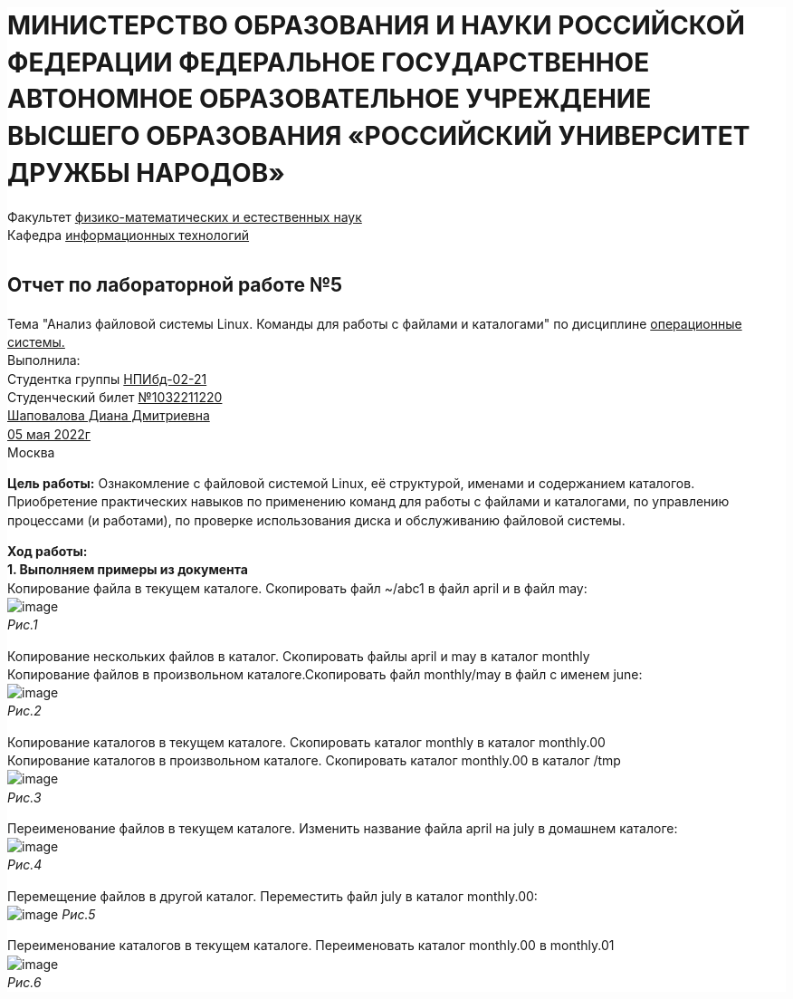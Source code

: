 # **МИНИСТЕРСТВО ОБРАЗОВАНИЯ И НАУКИ РОССИЙСКОЙ ФЕДЕРАЦИИ ФЕДЕРАЛЬНОЕ ГОСУДАРСТВЕННОЕ АВТОНОМНОЕ ОБРАЗОВАТЕЛЬНОЕ УЧРЕЖДЕНИЕ ВЫСШЕГО ОБРАЗОВАНИЯ «РОССИЙСКИЙ УНИВЕРСИТЕТ ДРУЖБЫ НАРОДОВ»**
Факультет <ins>физико-математических и естественных наук</ins>  
Кафедра <ins>информационных технологий</ins>
## Отчет по лабораторной работе №5
Тема "Анализ файловой системы Linux. Команды для работы с файлами и каталогами" по дисциплине <ins>операционные системы.</ins>  
Выполнила:  
Студентка группы <ins>НПИбд-02-21</ins>  
Студенческий билет <ins>№1032211220</ins>  
<ins>Шаповалова Диана Дмитриевна</ins>  
<ins>05 мая 2022г</ins>  
Москва  
  
**Цель работы:** Ознакомление с файловой системой Linux, её структурой, именами и содержанием каталогов. Приобретение практических навыков по применению команд для работы с файлами и каталогами, по управлению процессами (и работами), по проверке использования диска и обслуживанию файловой системы.  
  
**Ход работы:**  
**1. Выполняем примеры из документа**  
Копирование файла в текущем каталоге. Скопировать файл ~/abc1 в файл april и в файл may:  
![image](https://user-images.githubusercontent.com/104142929/166907465-f2b38d47-1b9e-489e-9406-7b49f3b4bdcc.png)  
*Рис.1*  
  
Копирование нескольких файлов в каталог. Скопировать файлы april и may в каталог monthly  
Копирование файлов в произвольном каталоге.Скопировать файл monthly/may в файл с именем june:  
![image](https://user-images.githubusercontent.com/104142929/166907635-9063cafc-9692-4f11-9dd9-58e992b97eff.png)  
*Рис.2*  
  
Копирование каталогов в текущем каталоге. Скопировать каталог monthly в каталог monthly.00  
Копирование каталогов в произвольном каталоге. Скопировать каталог monthly.00 в каталог /tmp  
![image](https://user-images.githubusercontent.com/104142929/166908040-205c9131-5bf0-4480-8b64-761ed155c588.png)  
*Рис.3*  
  
Переименование файлов в текущем каталоге. Изменить название файла april на july в домашнем каталоге:  
![image](https://user-images.githubusercontent.com/104142929/166908209-3912caf6-399c-4fe7-b1d3-cd05986bddca.png)  
*Рис.4*  
  
Перемещение файлов в другой каталог. Переместить файл july в каталог monthly.00:  
![image](https://user-images.githubusercontent.com/104142929/166908450-b8b4e747-f9bf-4b54-941c-e5e4c1f760f1.png)
*Рис.5*  
  
Переименование каталогов в текущем каталоге. Переименовать каталог monthly.00 в monthly.01  
![image](https://user-images.githubusercontent.com/104142929/166908510-bac617b5-3256-43f3-a133-2b8539e4ce82.png)  
*Рис.6*  
  